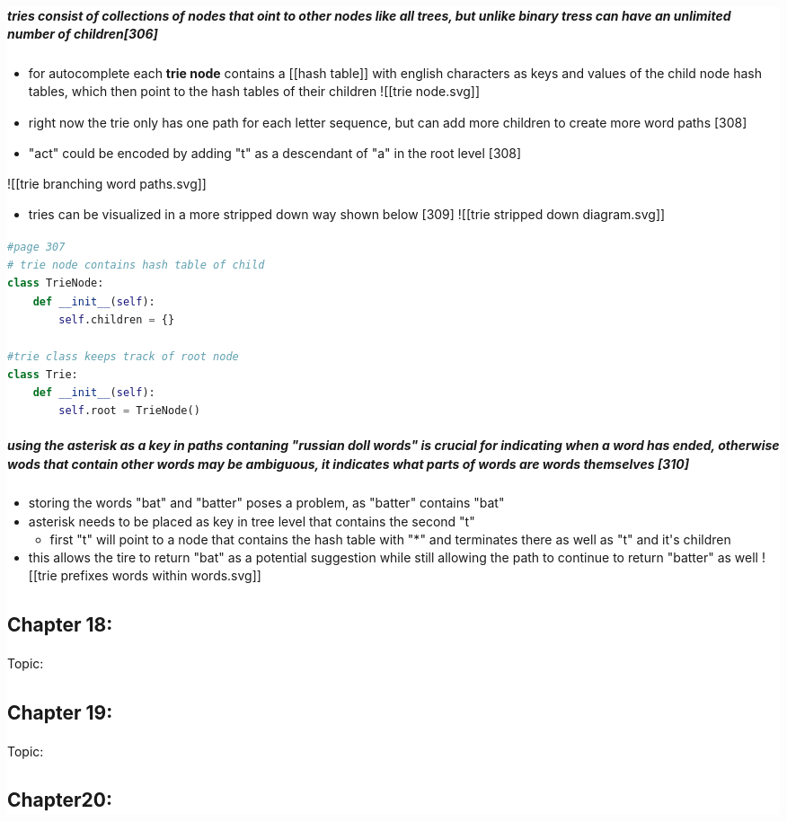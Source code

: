 ##### tries consist of collections of nodes that oint to other nodes like all trees, but unlike binary tress can have an unlimited number of children[306]
- for autocomplete each **trie node** contains a [[hash table]] with english characters as keys and values of the child node hash tables, which then point to the hash tables of their children
![[trie node.svg]]

- right now the trie only has one path for each letter sequence, but can add more children to create more word paths [308]
- "act" could be encoded by adding "t" as a descendant of "a" in the root level [308]

![[trie branching word paths.svg]]
- tries can be visualized in a more stripped down way shown below [309]
![[trie stripped down diagram.svg]]


```python
#page 307
# trie node contains hash table of child
class TrieNode:
	def __init__(self):
		self.children = {}

#trie class keeps track of root node
class Trie:
	def __init__(self):
		self.root = TrieNode()
```

##### using the asterisk as a key in paths contaning "russian doll words" is crucial for indicating when a word has ended, otherwise wods that contain other words may be ambiguous, it indicates what parts of words are words themselves [310]
- storing the words "bat" and "batter" poses a problem, as "batter" contains "bat"
- asterisk needs to be placed as key in tree level that contains the second "t"
	- first "t" will point to a node that contains the hash table with "\*" and terminates there as well as "t" and it's children
- this allows the tire to return "bat" as a potential suggestion while still allowing the path to continue to return "batter" as well
![[trie prefixes words within words.svg]]

## Chapter 18:
Topic: 

## Chapter 19:
Topic: 

## Chapter20:

